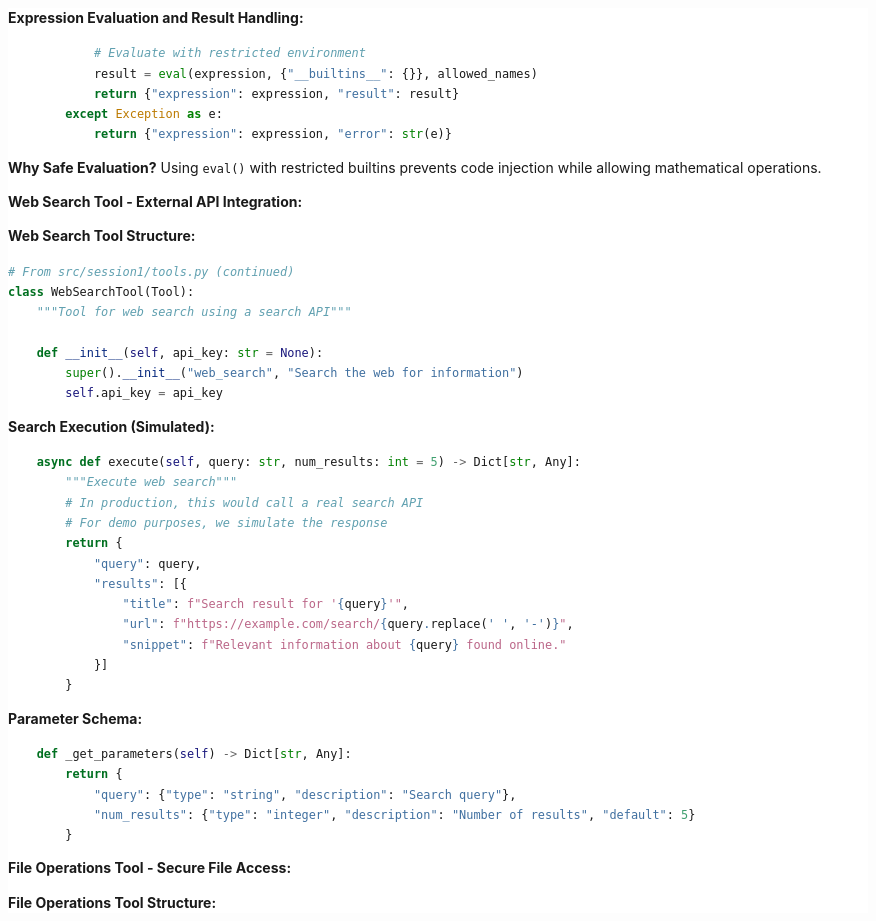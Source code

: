 **Expression Evaluation and Result Handling:**

```python
            # Evaluate with restricted environment
            result = eval(expression, {"__builtins__": {}}, allowed_names)
            return {"expression": expression, "result": result}
        except Exception as e:
            return {"expression": expression, "error": str(e)}
```

**Why Safe Evaluation?** Using `eval()` with restricted builtins prevents code injection while allowing mathematical operations.

**Web Search Tool - External API Integration:**

**Web Search Tool Structure:**

```python
# From src/session1/tools.py (continued)
class WebSearchTool(Tool):
    """Tool for web search using a search API"""
    
    def __init__(self, api_key: str = None):
        super().__init__("web_search", "Search the web for information")
        self.api_key = api_key
```

**Search Execution (Simulated):**

```python
    async def execute(self, query: str, num_results: int = 5) -> Dict[str, Any]:
        """Execute web search"""
        # In production, this would call a real search API
        # For demo purposes, we simulate the response
        return {
            "query": query,
            "results": [{
                "title": f"Search result for '{query}'",
                "url": f"https://example.com/search/{query.replace(' ', '-')}",
                "snippet": f"Relevant information about {query} found online."
            }]
        }
```

**Parameter Schema:**

```python
    def _get_parameters(self) -> Dict[str, Any]:
        return {
            "query": {"type": "string", "description": "Search query"},
            "num_results": {"type": "integer", "description": "Number of results", "default": 5}
        }
```

**File Operations Tool - Secure File Access:**

**File Operations Tool Structure:**
